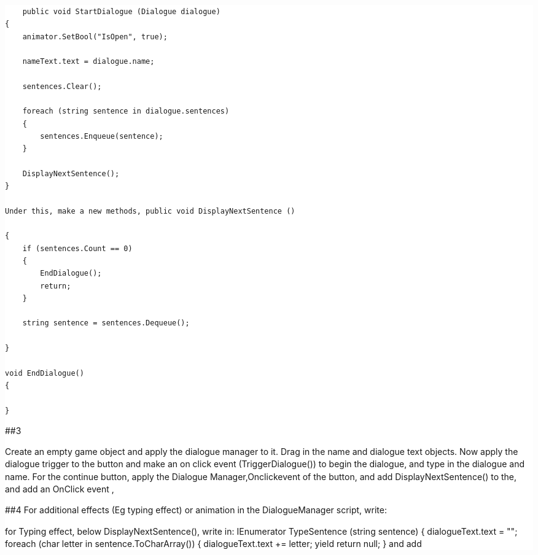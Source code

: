 		public void StartDialogue (Dialogue dialogue)
	{
		animator.SetBool("IsOpen", true);

		nameText.text = dialogue.name;

		sentences.Clear();

		foreach (string sentence in dialogue.sentences)
		{
			sentences.Enqueue(sentence);
		}

		DisplayNextSentence();
	}
	
	Under this, make a new methods, public void DisplayNextSentence ()
	
	{
		if (sentences.Count == 0)
		{
			EndDialogue();
			return;
		}

		string sentence = sentences.Dequeue();
		
	}
	
	void EndDialogue()
	{
		
	}


##3

Create an empty game object and apply the dialogue manager to it. Drag in the name and dialogue text objects. 
Now apply the dialogue trigger to the button and make an on click event (TriggerDialogue()) to begin the dialogue, and type in the dialogue and name. 
For the continue button, apply the Dialogue Manager,Onclickevent of the button, and add DisplayNextSentence() to the, and add an OnClick event , 

##4
For additional effects (Eg typing effect) or animation in the DialogueManager script, write:


for Typing effect, below DisplayNextSentence(), write in:
	IEnumerator TypeSentence (string sentence)
	{
		dialogueText.text = "";
		foreach (char letter in sentence.ToCharArray())
		{
			dialogueText.text += letter;
			yield return null;
		}
and add
